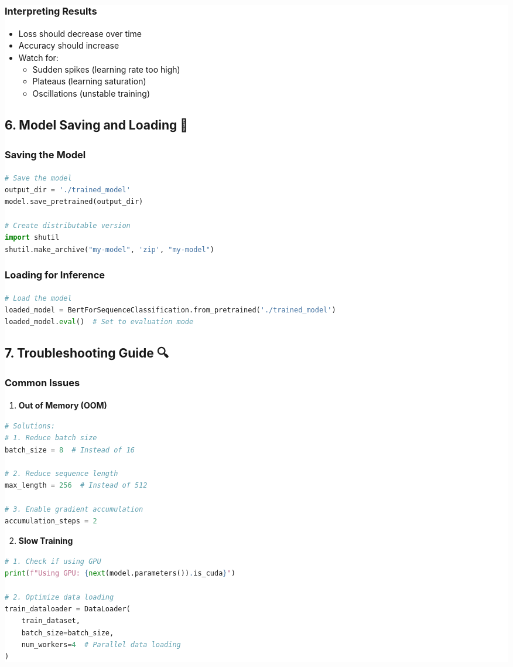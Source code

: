 ### Interpreting Results
- Loss should decrease over time
- Accuracy should increase
- Watch for:
  - Sudden spikes (learning rate too high)
  - Plateaus (learning saturation)
  - Oscillations (unstable training)

## 6. Model Saving and Loading 💾

### Saving the Model
```python
# Save the model
output_dir = './trained_model'
model.save_pretrained(output_dir)

# Create distributable version
import shutil
shutil.make_archive("my-model", 'zip', "my-model")
```

### Loading for Inference
```python
# Load the model
loaded_model = BertForSequenceClassification.from_pretrained('./trained_model')
loaded_model.eval()  # Set to evaluation mode
```

## 7. Troubleshooting Guide 🔍

### Common Issues

1. **Out of Memory (OOM)**
```python
# Solutions:
# 1. Reduce batch size
batch_size = 8  # Instead of 16

# 2. Reduce sequence length
max_length = 256  # Instead of 512

# 3. Enable gradient accumulation
accumulation_steps = 2
```

2. **Slow Training**
```python
# 1. Check if using GPU
print(f"Using GPU: {next(model.parameters()).is_cuda}")

# 2. Optimize data loading
train_dataloader = DataLoader(
    train_dataset,
    batch_size=batch_size,
    num_workers=4  # Parallel data loading
)
```
